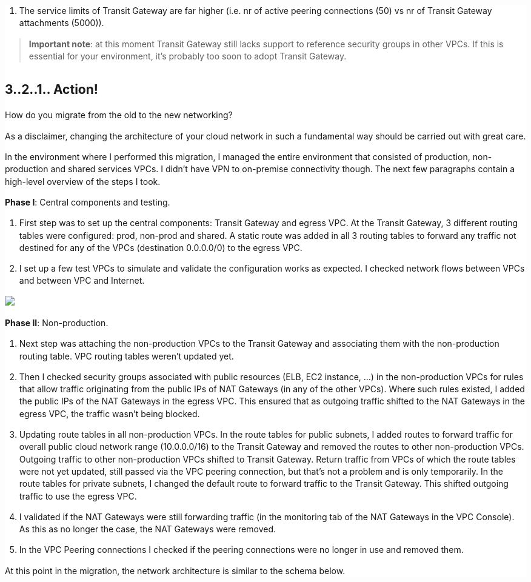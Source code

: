 1. The service limits of Transit Gateway are far higher (i.e. nr of active peering connections (50) vs nr of Transit Gateway attachments (5000)).
> **Important note**: at this moment Transit Gateway still lacks support to reference security groups in other VPCs. If this is essential for your environment, it’s probably too soon to adopt Transit Gateway.

## 3..2..1.. Action!

How do you migrate from the old to the new networking?

As a disclaimer, changing the architecture of your cloud network in such a fundamental way should be carried out with great care.

In the environment where I performed this migration, I managed the entire environment that consisted of production, non-production and shared services VPCs. I didn’t have VPN to on-premise connectivity though. The next few paragraphs contain a high-level overview of the steps I took.

**Phase I**: Central components and testing.

1. First step was to set up the central components: Transit Gateway and egress VPC. At the Transit Gateway, 3 different routing tables were configured: prod, non-prod and shared. A static route was added in all 3 routing tables to forward any traffic not destined for any of the VPCs (destination 0.0.0.0/0) to the egress VPC.

1. I set up a few test VPCs to simulate and validate the configuration works as expected. I checked network flows between VPCs and between VPC and Internet.

![](https://cdn-images-1.medium.com/max/2000/1*L9kxTTjGCqSxtLMnmak7bQ.png)

**Phase II**: Non-production.

1. Next step was attaching the non-production VPCs to the Transit Gateway and associating them with the non-production routing table. VPC routing tables weren’t updated yet.

1. Then I checked security groups associated with public resources (ELB, EC2 instance, …) in the non-production VPCs for rules that allow traffic originating from the public IPs of NAT Gateways (in any of the other VPCs). Where such rules existed, I added the public IPs of the NAT Gateways in the egress VPC. This ensured that as outgoing traffic shifted to the NAT Gateways in the egress VPC, the traffic wasn’t being blocked.

1. Updating route tables in all non-production VPCs.
In the route tables for public subnets, I added routes to forward traffic for overall public cloud network range (10.0.0.0/16) to the Transit Gateway and removed the routes to other non-production VPCs. Outgoing traffic to other non-production VPCs shifted to Transit Gateway. Return traffic from VPCs of which the route tables were not yet updated, still passed via the VPC peering connection, but that’s not a problem and is only temporarily.
In the route tables for private subnets, I changed the default route to forward traffic to the Transit Gateway. This shifted outgoing traffic to use the egress VPC.

1. I validated if the NAT Gateways were still forwarding traffic (in the monitoring tab of the NAT Gateways in the VPC Console). As this as no longer the case, the NAT Gateways were removed.

1. In the VPC Peering connections I checked if the peering connections were no longer in use and removed them.

At this point in the migration, the network architecture is similar to the schema below.

